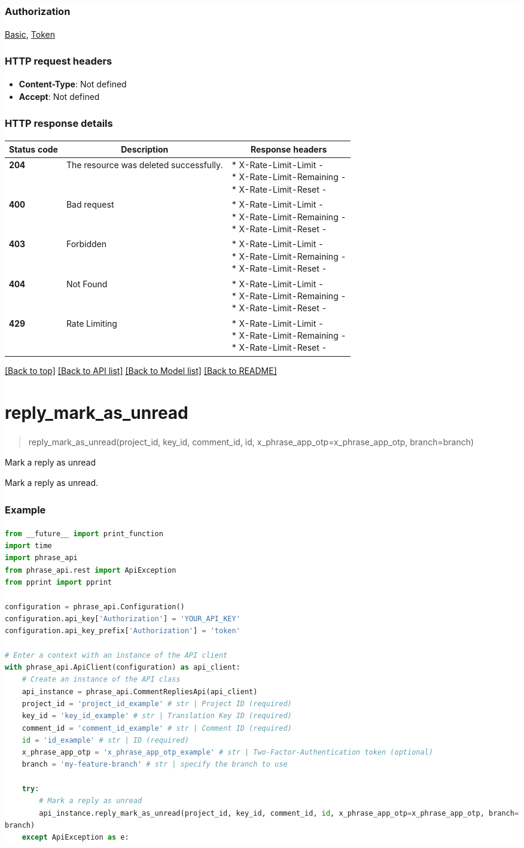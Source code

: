 ### Authorization

[Basic](../README.md#Basic), [Token](../README.md#Token)

### HTTP request headers

 - **Content-Type**: Not defined
 - **Accept**: Not defined

### HTTP response details
| Status code | Description | Response headers |
|-------------|-------------|------------------|
**204** | The resource was deleted successfully. |  * X-Rate-Limit-Limit -  <br>  * X-Rate-Limit-Remaining -  <br>  * X-Rate-Limit-Reset -  <br>  |
**400** | Bad request |  * X-Rate-Limit-Limit -  <br>  * X-Rate-Limit-Remaining -  <br>  * X-Rate-Limit-Reset -  <br>  |
**403** | Forbidden |  * X-Rate-Limit-Limit -  <br>  * X-Rate-Limit-Remaining -  <br>  * X-Rate-Limit-Reset -  <br>  |
**404** | Not Found |  * X-Rate-Limit-Limit -  <br>  * X-Rate-Limit-Remaining -  <br>  * X-Rate-Limit-Reset -  <br>  |
**429** | Rate Limiting |  * X-Rate-Limit-Limit -  <br>  * X-Rate-Limit-Remaining -  <br>  * X-Rate-Limit-Reset -  <br>  |

[[Back to top]](#) [[Back to API list]](../README.md#documentation-for-api-endpoints) [[Back to Model list]](../README.md#documentation-for-models) [[Back to README]](../README.md)

# **reply_mark_as_unread**
> reply_mark_as_unread(project_id, key_id, comment_id, id, x_phrase_app_otp=x_phrase_app_otp, branch=branch)

Mark a reply as unread

Mark a reply as unread.

### Example

```python
from __future__ import print_function
import time
import phrase_api
from phrase_api.rest import ApiException
from pprint import pprint

configuration = phrase_api.Configuration()
configuration.api_key['Authorization'] = 'YOUR_API_KEY'
configuration.api_key_prefix['Authorization'] = 'token'

# Enter a context with an instance of the API client
with phrase_api.ApiClient(configuration) as api_client:
    # Create an instance of the API class
    api_instance = phrase_api.CommentRepliesApi(api_client)
    project_id = 'project_id_example' # str | Project ID (required)
    key_id = 'key_id_example' # str | Translation Key ID (required)
    comment_id = 'comment_id_example' # str | Comment ID (required)
    id = 'id_example' # str | ID (required)
    x_phrase_app_otp = 'x_phrase_app_otp_example' # str | Two-Factor-Authentication token (optional)
    branch = 'my-feature-branch' # str | specify the branch to use

    try:
        # Mark a reply as unread
        api_instance.reply_mark_as_unread(project_id, key_id, comment_id, id, x_phrase_app_otp=x_phrase_app_otp, branch=branch)
    except ApiException as e:
```